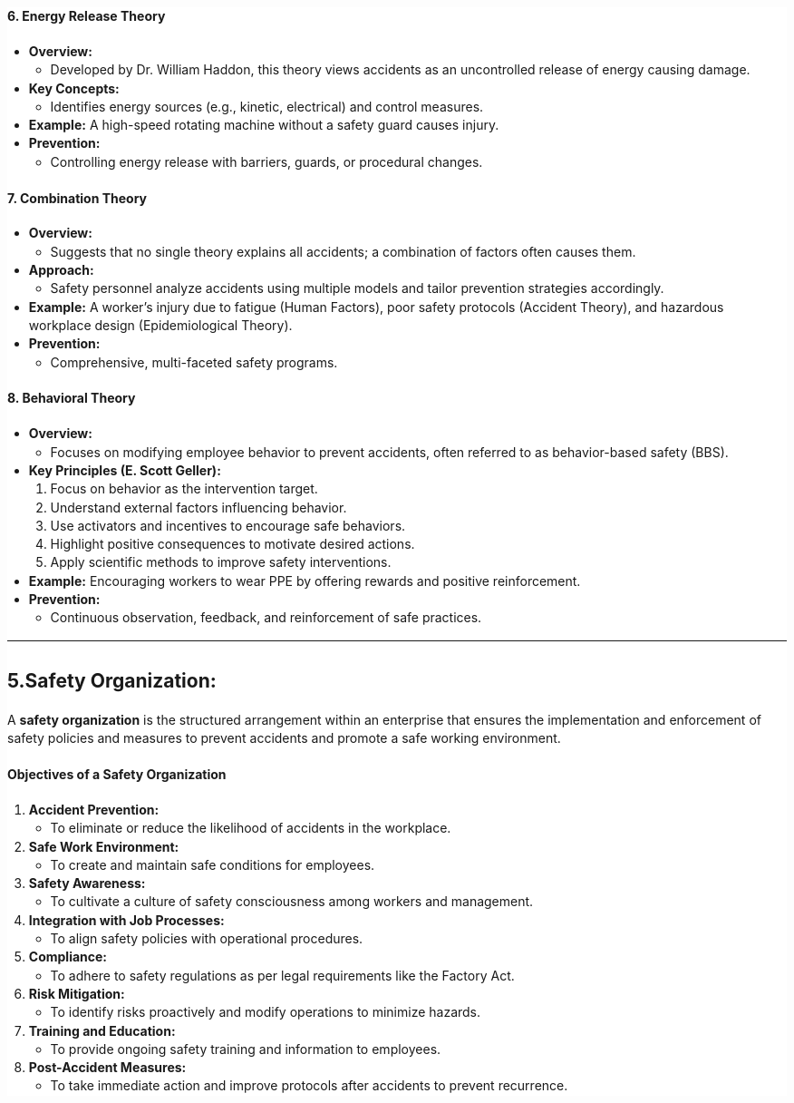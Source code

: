 
#### **6. Energy Release Theory**
- **Overview:**
  - Developed by Dr. William Haddon, this theory views accidents as an uncontrolled release of energy causing damage.
- **Key Concepts:**
  - Identifies energy sources (e.g., kinetic, electrical) and control measures.
- **Example:** A high-speed rotating machine without a safety guard causes injury.
- **Prevention:**
  - Controlling energy release with barriers, guards, or procedural changes.


#### **7. Combination Theory**
- **Overview:**
  - Suggests that no single theory explains all accidents; a combination of factors often causes them.
- **Approach:**
  - Safety personnel analyze accidents using multiple models and tailor prevention strategies accordingly.
- **Example:** A worker’s injury due to fatigue (Human Factors), poor safety protocols (Accident Theory), and hazardous workplace design (Epidemiological Theory).
- **Prevention:**
  - Comprehensive, multi-faceted safety programs.


#### **8. Behavioral Theory**
- **Overview:**
  - Focuses on modifying employee behavior to prevent accidents, often referred to as behavior-based safety (BBS).
- **Key Principles (E. Scott Geller):**
  1. Focus on behavior as the intervention target.
  2. Understand external factors influencing behavior.
  3. Use activators and incentives to encourage safe behaviors.
  4. Highlight positive consequences to motivate desired actions.
  5. Apply scientific methods to improve safety interventions.
- **Example:** Encouraging workers to wear PPE by offering rewards and positive reinforcement.
- **Prevention:**
  - Continuous observation, feedback, and reinforcement of safe practices.
 
---

## **5.Safety Organization:**

A **safety organization** is the structured arrangement within an enterprise that ensures the implementation and enforcement of safety policies and measures to prevent accidents and promote a safe working environment.


#### **Objectives of a Safety Organization**

1. **Accident Prevention:**
   - To eliminate or reduce the likelihood of accidents in the workplace.
2. **Safe Work Environment:**
   - To create and maintain safe conditions for employees.
3. **Safety Awareness:**
   - To cultivate a culture of safety consciousness among workers and management.
4. **Integration with Job Processes:**
   - To align safety policies with operational procedures.
5. **Compliance:**
   - To adhere to safety regulations as per legal requirements like the Factory Act.
6. **Risk Mitigation:**
   - To identify risks proactively and modify operations to minimize hazards.
7. **Training and Education:**
   - To provide ongoing safety training and information to employees.
8. **Post-Accident Measures:**
   - To take immediate action and improve protocols after accidents to prevent recurrence.